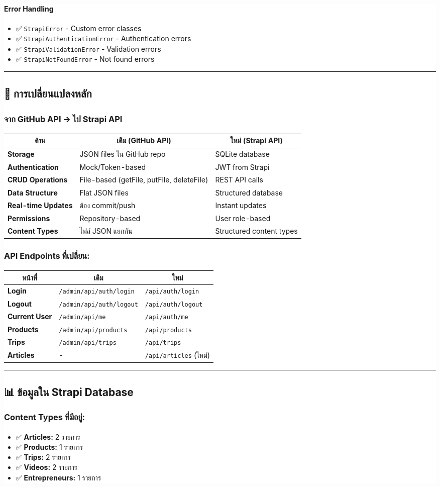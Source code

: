 #### **Error Handling**
- ✅ `StrapiError` - Custom error classes
- ✅ `StrapiAuthenticationError` - Authentication errors
- ✅ `StrapiValidationError` - Validation errors
- ✅ `StrapiNotFoundError` - Not found errors

---

## 🔄 **การเปลี่ยนแปลงหลัก**

### **จาก GitHub API → ไป Strapi API**

| ด้าน | เดิม (GitHub API) | ใหม่ (Strapi API) |
|------|-------------------|-------------------|
| **Storage** | JSON files ใน GitHub repo | SQLite database |
| **Authentication** | Mock/Token-based | JWT from Strapi |
| **CRUD Operations** | File-based (getFile, putFile, deleteFile) | REST API calls |
| **Data Structure** | Flat JSON files | Structured database |
| **Real-time Updates** | ต้อง commit/push | Instant updates |
| **Permissions** | Repository-based | User role-based |
| **Content Types** | ไฟล์ JSON แยกกัน | Structured content types |

### **API Endpoints ที่เปลี่ยน:**

| หน้าที่ | เดิม | ใหม่ |
|---------|------|------|
| **Login** | `/admin/api/auth/login` | `/api/auth/login` |
| **Logout** | `/admin/api/auth/logout` | `/api/auth/logout` |
| **Current User** | `/admin/api/me` | `/api/auth/me` |
| **Products** | `/admin/api/products` | `/api/products` |
| **Trips** | `/admin/api/trips` | `/api/trips` |
| **Articles** | - | `/api/articles` (ใหม่) |

---

## 📊 **ข้อมูลใน Strapi Database**

### **Content Types ที่มีอยู่:**
- ✅ **Articles:** 2 รายการ
- ✅ **Products:** 1 รายการ
- ✅ **Trips:** 2 รายการ
- ✅ **Videos:** 2 รายการ
- ✅ **Entrepreneurs:** 1 รายการ

